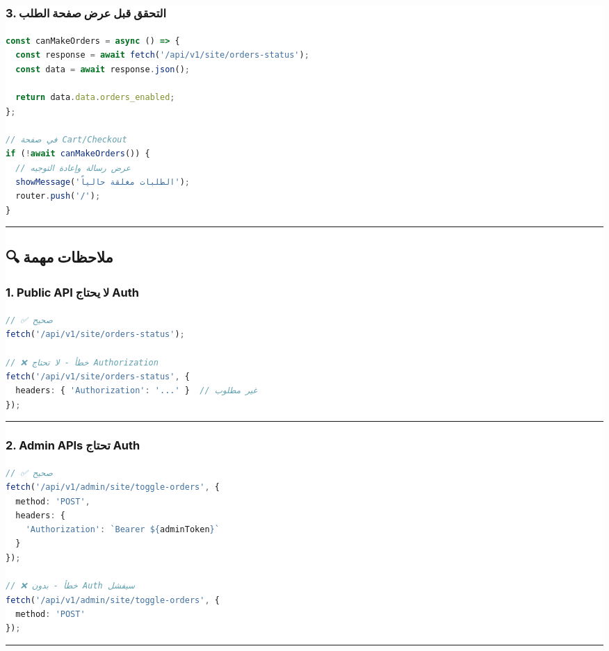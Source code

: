 
### 3. التحقق قبل عرض صفحة الطلب

```typescript
const canMakeOrders = async () => {
  const response = await fetch('/api/v1/site/orders-status');
  const data = await response.json();
  
  return data.data.orders_enabled;
};

// في صفحة Cart/Checkout
if (!await canMakeOrders()) {
  // عرض رسالة وإعادة التوجيه
  showMessage('الطلبات مغلقة حالياً');
  router.push('/');
}
```

---

## 🔍 ملاحظات مهمة

### 1. Public API لا يحتاج Auth

```typescript
// ✅ صحيح
fetch('/api/v1/site/orders-status');

// ❌ خطأ - لا تحتاج Authorization
fetch('/api/v1/site/orders-status', {
  headers: { 'Authorization': '...' }  // غير مطلوب
});
```

---

### 2. Admin APIs تحتاج Auth

```typescript
// ✅ صحيح
fetch('/api/v1/admin/site/toggle-orders', {
  method: 'POST',
  headers: {
    'Authorization': `Bearer ${adminToken}`
  }
});

// ❌ خطأ - بدون Auth سيفشل
fetch('/api/v1/admin/site/toggle-orders', {
  method: 'POST'
});
```

---